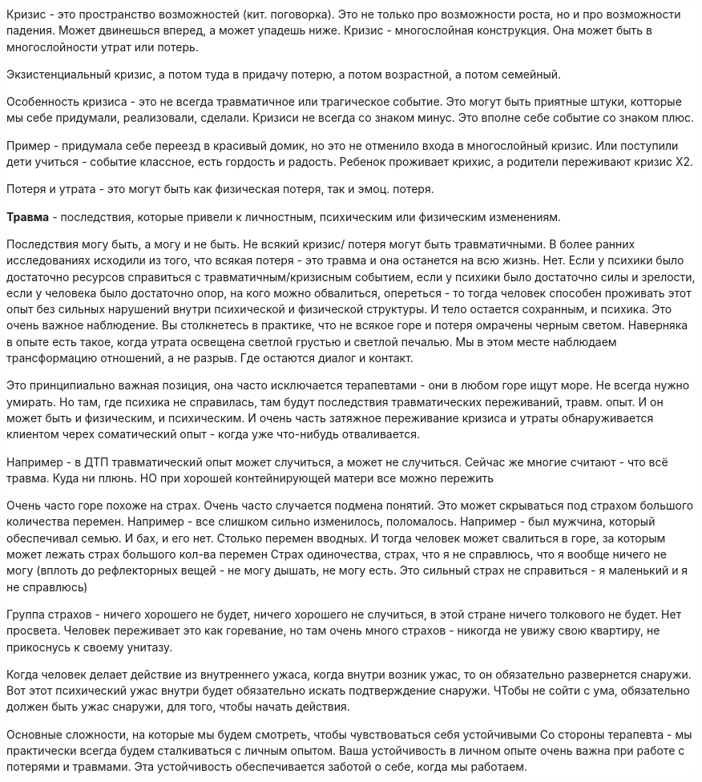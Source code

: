 Кризис - это пространство возможностей (кит. поговорка). Это не только про возможности роста, но и про возможности падения. Может двинешься вперед, а может упадешь ниже.
Кризис - многослойная конструкция. Она может быть в многослойности утрат или потерь.

Экзистенциальный кризис, а потом туда в придачу потерю, а потом возрастной, а потом семейный.

Особенность кризиса - это не всегда травматичное или трагическое событие. Это могут быть приятные штуки, котторые мы себе придумали, реализовали, сделали. Кризиси не всегда со знаком минус. Это вполне себе событие со знаком плюс.

Пример - придумала себе переезд в красивый домик, но это не отменило входа в многослойный кризис.
Или поступили дети учиться - событие классное, есть гордость и радость. Ребенок проживает крихис, а родители переживают кризис Х2. 

Потеря и утрата - это могут быть как физическая потеря, так и эмоц. потеря.

**Травма** - последствия, которые привели к личностным, психическим или физическим изменениям.

Последствия могу быть, а могу и не быть. Не всякий кризис/ потеря могут быть травматичными.
В более ранних исследованиях исходили из того, что всякая потеря - это травма и она останется на всю жизнь. Нет. Если у психики было достаточно ресурсов справиться с травматичным/кризисным событием, если у психики было достаточно силы и зрелости, если у человека было достаточно опор, на кого можно обвалиться, опереться - то тогда человек способен проживать этот опыт без сильных нарушений внутри психической и физической структуры. И тело остается сохранным, и психика.
Это очень важное наблюдение.
Вы столкнетесь в практике, что не всякое горе и потеря омрачены черным светом.
Наверняка в опыте есть такое, когда утрата освещена светлой грустью и светлой печалью.
Мы в этом месте наблюдаем трансформацию отношений, а не разрыв. Где остаются диалог и контакт.

Это принципиально важная позиция, она часто исключается терапевтами - они в любом горе ищут море. Не всегда нужно умирать.
Но там, где психика не справилась, там будут последствия травматических переживаний, травм. опыт.
И он может быть и физическим, и психическим. 
И очень часть затяжное переживание кризиса и утраты обнаруживается клиентом черех соматический опыт - когда уже что-нибудь отваливается.

Например - в ДТП травматический опыт может случиться, а может не случиться.
Сейчас же многие считают - что всё травма. Куда ни плюнь. НО при хорошей контейнирующей матери все можно пережить

Очень часто горе похоже на страх. Очень часто случается подмена понятий. Это может скрываться под страхом большого количества перемен. Например - все слишком сильно изменилось, поломалось. Например - был мужчина, который обеспечивал семью. И бах, и его нет. Столько перемен вводных. И тогда человек может свалиться в горе, за которым может лежать страх большого кол-ва перемен
Страх одиночества, страх, что я не справлюсь, что я вообще ничего не могу (вплоть до рефлекторных вещей - не могу дышать, не могу есть. Это сильный страх не справиться - я маленький и я не справлюсь)

Группа страхов - ничего хорошего не будет, ничего хорошего не случиться, в этой стране ничего толкового не будет. Нет просвета. Человек переживает это как горевание, но там очень много страхов - никогда не увижу свою квартиру, не прикоснусь к своему унитазу.

Когда человек делает действие из внутреннего ужаса, когда внутри возник ужас, то он обязательно развернется снаружи. Вот этот психический ужас внутри будет обязательно искать подтверждение снаружи. ЧТобы не сойти с ума, обязательно должен быть ужас снаружи, для того, чтобы начать действия.


Основные сложности, на которые мы будем смотреть, чтобы чувствоваться себя устойчивыми
Со стороны терапевта - мы практически всегда будем сталкиваться с личным опытом. Ваша устойчивость в личном опыте очень важна при работе с потерями и травмами. Эта устойчивость обеспечивается заботой о себе, когда мы работаем.
